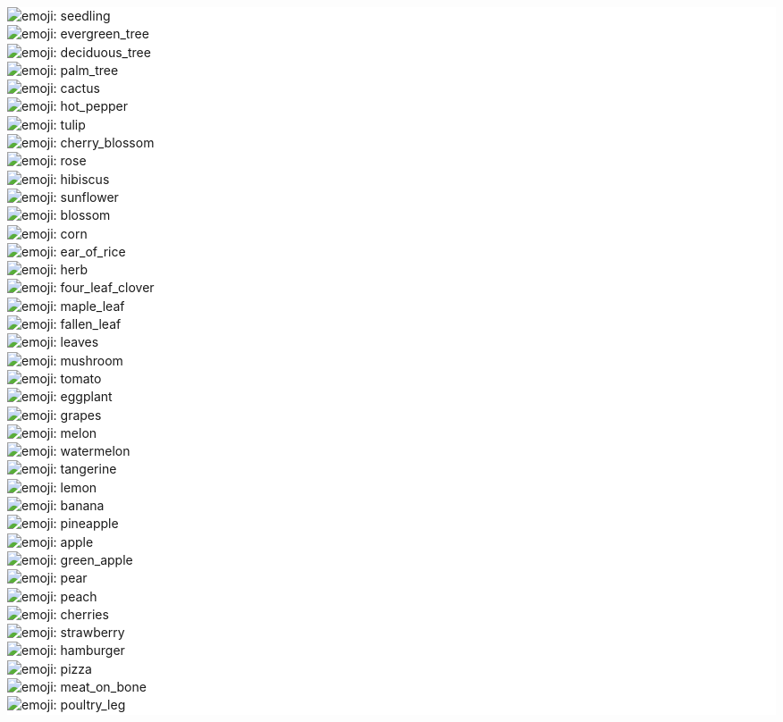 ![emoji](160x160/1f331.png): seedling  
![emoji](160x160/1f332.png): evergreen_tree  
![emoji](160x160/1f333.png): deciduous_tree  
![emoji](160x160/1f334.png): palm_tree  
![emoji](160x160/1f335.png): cactus  
![emoji](160x160/1f336.png): hot_pepper  
![emoji](160x160/1f337.png): tulip  
![emoji](160x160/1f338.png): cherry_blossom  
![emoji](160x160/1f339.png): rose  
![emoji](160x160/1f33a.png): hibiscus  
![emoji](160x160/1f33b.png): sunflower  
![emoji](160x160/1f33c.png): blossom  
![emoji](160x160/1f33d.png): corn  
![emoji](160x160/1f33e.png): ear_of_rice  
![emoji](160x160/1f33f.png): herb  
![emoji](160x160/1f340.png): four_leaf_clover  
![emoji](160x160/1f341.png): maple_leaf  
![emoji](160x160/1f342.png): fallen_leaf  
![emoji](160x160/1f343.png): leaves  
![emoji](160x160/1f344.png): mushroom  
![emoji](160x160/1f345.png): tomato  
![emoji](160x160/1f346.png): eggplant  
![emoji](160x160/1f347.png): grapes  
![emoji](160x160/1f348.png): melon  
![emoji](160x160/1f349.png): watermelon  
![emoji](160x160/1f34a.png): tangerine  
![emoji](160x160/1f34b.png): lemon  
![emoji](160x160/1f34c.png): banana  
![emoji](160x160/1f34d.png): pineapple  
![emoji](160x160/1f34e.png): apple  
![emoji](160x160/1f34f.png): green_apple  
![emoji](160x160/1f350.png): pear  
![emoji](160x160/1f351.png): peach  
![emoji](160x160/1f352.png): cherries  
![emoji](160x160/1f353.png): strawberry  
![emoji](160x160/1f354.png): hamburger  
![emoji](160x160/1f355.png): pizza  
![emoji](160x160/1f356.png): meat_on_bone  
![emoji](160x160/1f357.png): poultry_leg  